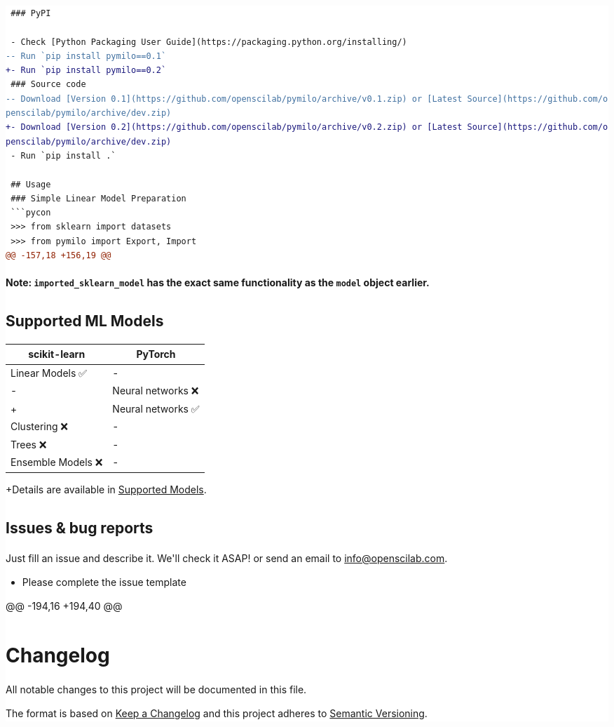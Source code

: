 ```diff
 ### PyPI
 
 - Check [Python Packaging User Guide](https://packaging.python.org/installing/)
-- Run `pip install pymilo==0.1`
+- Run `pip install pymilo==0.2`
 ### Source code
-- Download [Version 0.1](https://github.com/openscilab/pymilo/archive/v0.1.zip) or [Latest Source](https://github.com/openscilab/pymilo/archive/dev.zip)
+- Download [Version 0.2](https://github.com/openscilab/pymilo/archive/v0.2.zip) or [Latest Source](https://github.com/openscilab/pymilo/archive/dev.zip)
 - Run `pip install .`
 
 ## Usage
 ### Simple Linear Model Preparation 
 ```pycon
 >>> from sklearn import datasets
 >>> from pymilo import Export, Import
@@ -157,18 +156,19 @@
 ```
 #### Note: `imported_sklearn_model` has the **exact same** functionality as the `model` object earlier.
 
 ## Supported ML Models
 | scikit-learn | PyTorch | 
 | ---------------- | ---------------- | 
 | Linear Models &#x2705; | - | 
-| Neural networks &#x274C; | -  | 
+| Neural networks &#x2705; | -  | 
 | Clustering &#x274C; | -  | 
 | Trees &#x274C; | -  | 
 | Ensemble Models &#x274C; | - | 
+Details are available in [Supported Models](https://github.com/openscilab/pymilo/blob/main/SUPPORTED_MODELS.md).
 
 ## Issues & bug reports
 
 Just fill an issue and describe it. We'll check it ASAP! or send an email to [info@openscilab.com](mailto:info@openscilab.com "info@openscilab.com"). 
 
 - Please complete the issue template
  
@@ -194,16 +194,40 @@
 # Changelog
 All notable changes to this project will be documented in this file.
 
 The format is based on [Keep a Changelog](http://keepachangelog.com/en/1.0.0/)
 and this project adheres to [Semantic Versioning](http://semver.org/spec/v2.0.0.html).
 